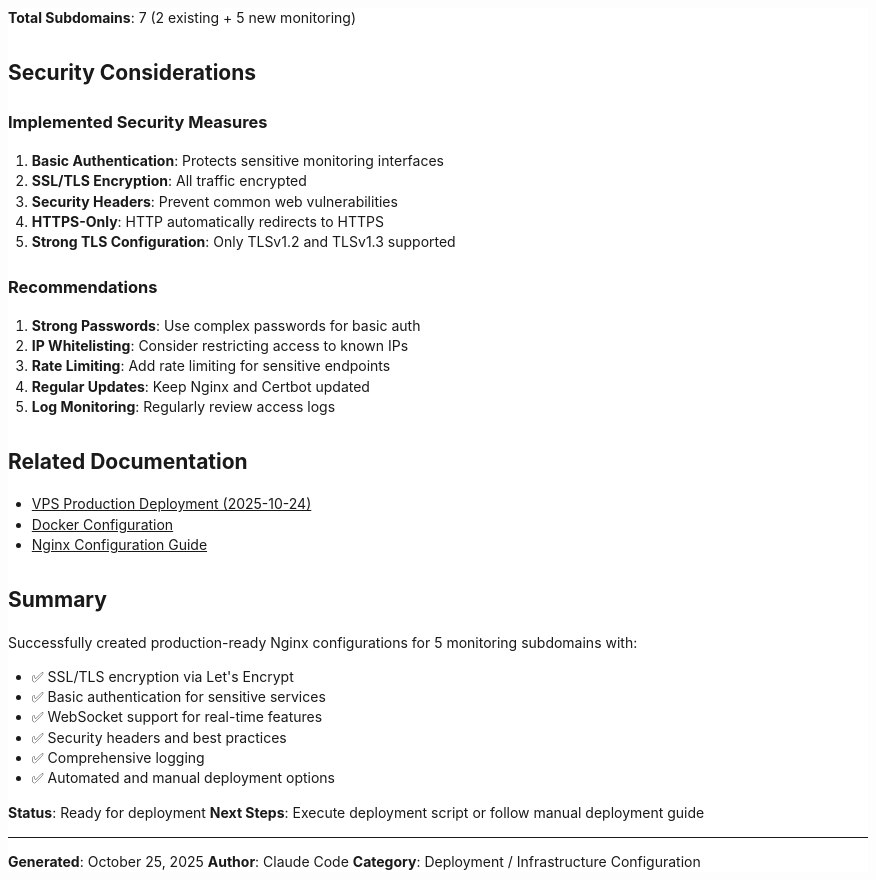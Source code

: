 **Total Subdomains**: 7 (2 existing + 5 new monitoring)

## Security Considerations

### Implemented Security Measures

1. **Basic Authentication**: Protects sensitive monitoring interfaces
2. **SSL/TLS Encryption**: All traffic encrypted
3. **Security Headers**: Prevent common web vulnerabilities
4. **HTTPS-Only**: HTTP automatically redirects to HTTPS
5. **Strong TLS Configuration**: Only TLSv1.2 and TLSv1.3 supported

### Recommendations

1. **Strong Passwords**: Use complex passwords for basic auth
2. **IP Whitelisting**: Consider restricting access to known IPs
3. **Rate Limiting**: Add rate limiting for sensitive endpoints
4. **Regular Updates**: Keep Nginx and Certbot updated
5. **Log Monitoring**: Regularly review access logs

## Related Documentation

- [VPS Production Deployment (2025-10-24)](./VPS_PRODUCTION_DEPLOYMENT_2025-10-24.md)
- [Docker Configuration](../../deployment/docker/)
- [Nginx Configuration Guide](../../operations/nginx.md)

## Summary

Successfully created production-ready Nginx configurations for 5 monitoring subdomains with:
- ✅ SSL/TLS encryption via Let's Encrypt
- ✅ Basic authentication for sensitive services
- ✅ WebSocket support for real-time features
- ✅ Security headers and best practices
- ✅ Comprehensive logging
- ✅ Automated and manual deployment options

**Status**: Ready for deployment
**Next Steps**: Execute deployment script or follow manual deployment guide

---

**Generated**: October 25, 2025
**Author**: Claude Code
**Category**: Deployment / Infrastructure Configuration
